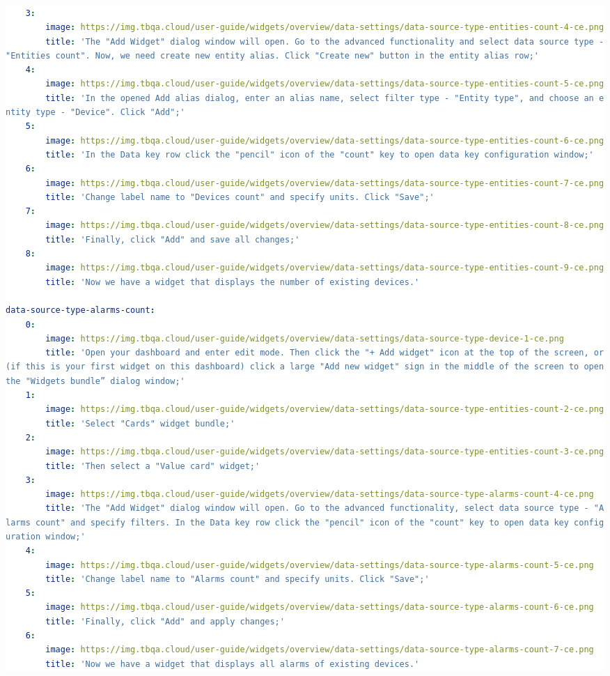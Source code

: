 ```yaml
    3:
        image: https://img.tbqa.cloud/user-guide/widgets/overview/data-settings/data-source-type-entities-count-4-ce.png
        title: 'The "Add Widget" dialog window will open. Go to the advanced functionality and select data source type - "Entities count". Now, we need create new entity alias. Click "Create new" button in the entity alias row;'
    4:
        image: https://img.tbqa.cloud/user-guide/widgets/overview/data-settings/data-source-type-entities-count-5-ce.png
        title: 'In the opened Add alias dialog, enter an alias name, select filter type - "Entity type", and choose an entity type - "Device". Click "Add";'
    5:
        image: https://img.tbqa.cloud/user-guide/widgets/overview/data-settings/data-source-type-entities-count-6-ce.png
        title: 'In the Data key row click the "pencil" icon of the "count" key to open data key configuration window;'
    6:
        image: https://img.tbqa.cloud/user-guide/widgets/overview/data-settings/data-source-type-entities-count-7-ce.png
        title: 'Change label name to "Devices count" and specify units. Click "Save";'
    7:
        image: https://img.tbqa.cloud/user-guide/widgets/overview/data-settings/data-source-type-entities-count-8-ce.png
        title: 'Finally, click "Add" and save all changes;'
    8:
        image: https://img.tbqa.cloud/user-guide/widgets/overview/data-settings/data-source-type-entities-count-9-ce.png
        title: 'Now we have a widget that displays the number of existing devices.'

data-source-type-alarms-сount:
    0:
        image: https://img.tbqa.cloud/user-guide/widgets/overview/data-settings/data-source-type-device-1-ce.png
        title: 'Open your dashboard and enter edit mode. Then click the "+ Add widget" icon at the top of the screen, or (if this is your first widget on this dashboard) click a large "Add new widget" sign in the middle of the screen to open the "Widgets bundle” dialog window;'
    1:
        image: https://img.tbqa.cloud/user-guide/widgets/overview/data-settings/data-source-type-entities-count-2-ce.png
        title: 'Select "Cards" widget bundle;'
    2:
        image: https://img.tbqa.cloud/user-guide/widgets/overview/data-settings/data-source-type-entities-count-3-ce.png
        title: 'Then select a "Value card" widget;'
    3:
        image: https://img.tbqa.cloud/user-guide/widgets/overview/data-settings/data-source-type-alarms-count-4-ce.png
        title: 'The "Add Widget" dialog window will open. Go to the advanced functionality, select data source type - "Alarms count" and specify filters. In the Data key row click the "pencil" icon of the "count" key to open data key configuration window;'
    4:
        image: https://img.tbqa.cloud/user-guide/widgets/overview/data-settings/data-source-type-alarms-count-5-ce.png
        title: 'Change label name to "Alarms count" and specify units. Click "Save";'
    5:
        image: https://img.tbqa.cloud/user-guide/widgets/overview/data-settings/data-source-type-alarms-count-6-ce.png
        title: 'Finally, click "Add" and apply changes;'
    6:
        image: https://img.tbqa.cloud/user-guide/widgets/overview/data-settings/data-source-type-alarms-count-7-ce.png
        title: 'Now we have a widget that displays all alarms of existing devices.'

```